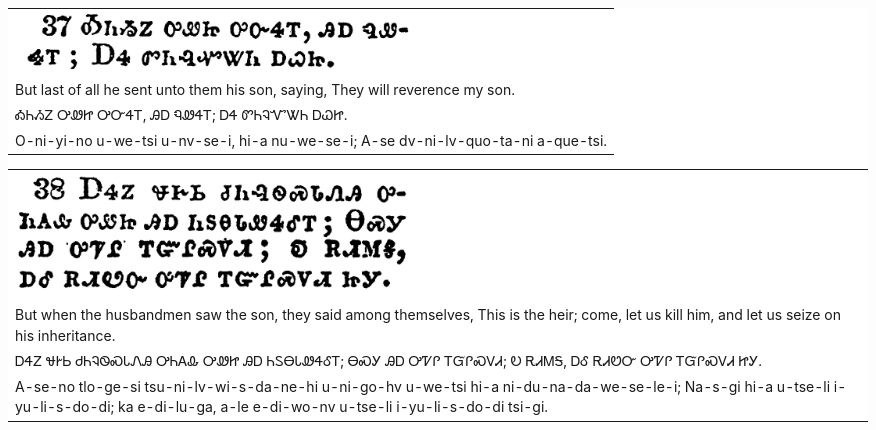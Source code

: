<table>
<tbody>
<tr class="odd">
<td><a href="012137.png"><img src="012137.png" width="400" /></a></td>
</tr>
<tr class="even">
<td>But last of all he sent unto them his son, saying, They will reverence my son.</td>
</tr>
<tr class="odd">
<td>ᎣᏂᏱᏃ ᎤᏪᏥ ᎤᏅᏎᎢ, ᎯᎠ ᏄᏪᏎᎢ; ᎠᏎ ᏛᏂᎸᏉᏔᏂ ᎠᏇᏥ.</td>
</tr>
<tr class="even">
<td>O-ni-yi-no u-we-tsi u-nv-se-i, hi-a nu-we-se-i; A-se dv-ni-lv-quo-ta-ni a-que-tsi.</td>
</tr>
</tbody>
</table>

<table>
<tbody>
<tr class="odd">
<td><a href="012138.png"><img src="012138.png" width="400" /></a></td>
</tr>
<tr class="even">
<td>But when the husbandmen saw the son, they said among themselves, This is the heir; come, let us kill him, and let us seize on his inheritance.</td>
</tr>
<tr class="odd">
<td>ᎠᏎᏃ ᏠᎨᏏ ᏧᏂᎸᏫᏍᏓᏁᎯ ᎤᏂᎪᎲ ᎤᏪᏥ ᎯᎠ ᏂᏚᎾᏓᏪᏎᎴᎢ; ᎾᏍᎩ ᎯᎠ ᎤᏤᎵ ᎢᏳᎵᏍᏙᏗ; Ꭷ ᎡᏗᎷᎦ, ᎠᎴ ᎡᏗᏬᏅ ᎤᏤᎵ ᎢᏳᎵᏍᏙᏗ ᏥᎩ.</td>
</tr>
<tr class="even">
<td>A-se-no tlo-ge-si tsu-ni-lv-wi-s-da-ne-hi u-ni-go-hv u-we-tsi hi-a ni-du-na-da-we-se-le-i; Na-s-gi hi-a u-tse-li i-yu-li-s-do-di; ka e-di-lu-ga, a-le e-di-wo-nv u-tse-li i-yu-li-s-do-di tsi-gi.</td>
</tr>
</tbody>
</table>
